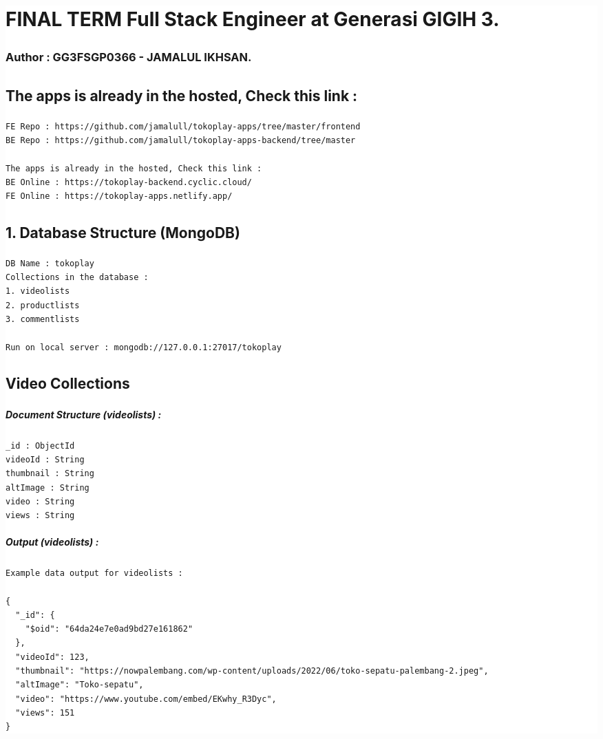 # FINAL TERM Full Stack Engineer at Generasi GIGIH 3.
### Author : GG3FSGP0366 - JAMALUL IKHSAN.

## The apps is already in the hosted, Check this link :
```
FE Repo : https://github.com/jamalull/tokoplay-apps/tree/master/frontend
BE Repo : https://github.com/jamalull/tokoplay-apps-backend/tree/master

The apps is already in the hosted, Check this link :
BE Online : https://tokoplay-backend.cyclic.cloud/
FE Online : https://tokoplay-apps.netlify.app/
```

## 1. Database Structure (MongoDB)
```
DB Name : tokoplay
Collections in the database : 
1. videolists
2. productlists
3. commentlists

Run on local server : mongodb://127.0.0.1:27017/tokoplay
```

## Video Collections
##### Document Structure (videolists) :
```
_id : ObjectId
videoId : String
thumbnail : String
altImage : String
video : String
views : String
```
##### Output (videolists) :
```
Example data output for videolists :

{
  "_id": {
    "$oid": "64da24e7e0ad9bd27e161862"
  },
  "videoId": 123,
  "thumbnail": "https://nowpalembang.com/wp-content/uploads/2022/06/toko-sepatu-palembang-2.jpeg",
  "altImage": "Toko-sepatu",
  "video": "https://www.youtube.com/embed/EKwhy_R3Dyc",
  "views": 151
}
```
